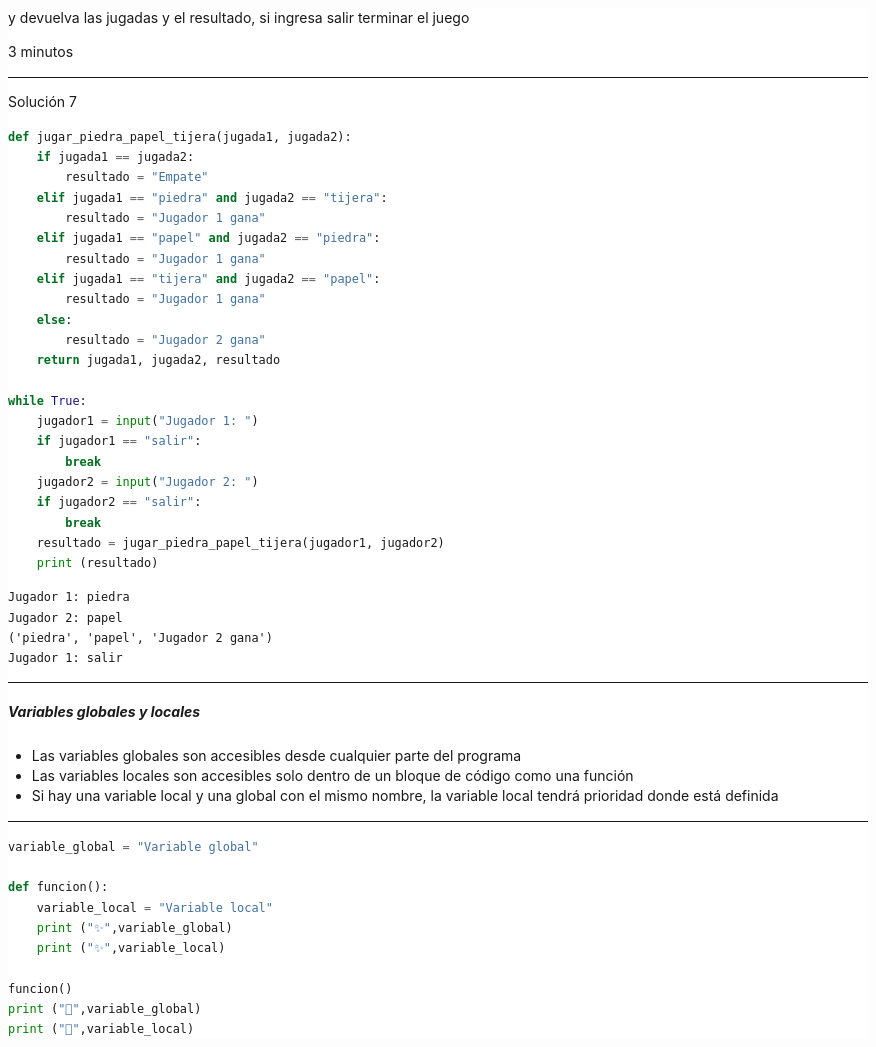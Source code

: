 y devuelva las jugadas y el resultado, si ingresa salir terminar el juego

3 minutos

<iframe src="https://time-stuff.com/embed.html" frameborder="0" scrolling="no" width="391" height="140"></iframe>

---
Solución 7

```python
def jugar_piedra_papel_tijera(jugada1, jugada2):
    if jugada1 == jugada2:
        resultado = "Empate"
    elif jugada1 == "piedra" and jugada2 == "tijera":
        resultado = "Jugador 1 gana"
    elif jugada1 == "papel" and jugada2 == "piedra":
        resultado = "Jugador 1 gana"
    elif jugada1 == "tijera" and jugada2 == "papel":
        resultado = "Jugador 1 gana"
    else:
        resultado = "Jugador 2 gana"
    return jugada1, jugada2, resultado

while True:
    jugador1 = input("Jugador 1: ")
    if jugador1 == "salir":
        break
    jugador2 = input("Jugador 2: ")
    if jugador2 == "salir":
        break
    resultado = jugar_piedra_papel_tijera(jugador1, jugador2)
    print (resultado)
```

```text
Jugador 1: piedra
Jugador 2: papel
('piedra', 'papel', 'Jugador 2 gana')
Jugador 1: salir
```

---
##### Variables globales y locales

- Las variables globales son accesibles desde cualquier parte del programa
- Las variables locales son accesibles solo dentro de un bloque de código como una función
- Si hay una variable local y una global con el mismo nombre, la variable local tendrá prioridad donde está definida

---

```python
variable_global = "Variable global"

def funcion():
    variable_local = "Variable local"
    print ("✨",variable_global)
    print ("✨",variable_local)

funcion()
print ("🎈",variable_global)
print ("🎈",variable_local)
```
